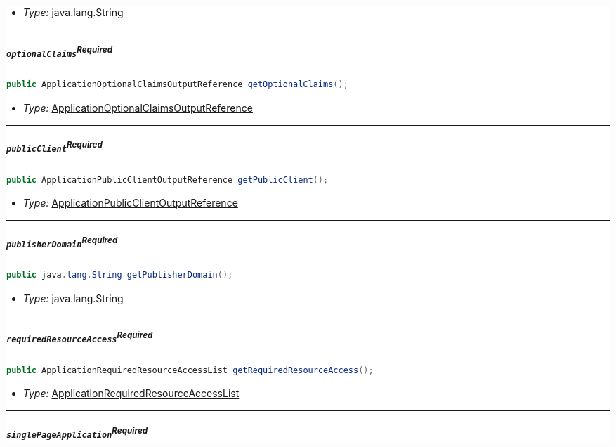 - *Type:* java.lang.String

---

##### `optionalClaims`<sup>Required</sup> <a name="optionalClaims" id="@cdktf/provider-azuread.application.Application.property.optionalClaims"></a>

```java
public ApplicationOptionalClaimsOutputReference getOptionalClaims();
```

- *Type:* <a href="#@cdktf/provider-azuread.application.ApplicationOptionalClaimsOutputReference">ApplicationOptionalClaimsOutputReference</a>

---

##### `publicClient`<sup>Required</sup> <a name="publicClient" id="@cdktf/provider-azuread.application.Application.property.publicClient"></a>

```java
public ApplicationPublicClientOutputReference getPublicClient();
```

- *Type:* <a href="#@cdktf/provider-azuread.application.ApplicationPublicClientOutputReference">ApplicationPublicClientOutputReference</a>

---

##### `publisherDomain`<sup>Required</sup> <a name="publisherDomain" id="@cdktf/provider-azuread.application.Application.property.publisherDomain"></a>

```java
public java.lang.String getPublisherDomain();
```

- *Type:* java.lang.String

---

##### `requiredResourceAccess`<sup>Required</sup> <a name="requiredResourceAccess" id="@cdktf/provider-azuread.application.Application.property.requiredResourceAccess"></a>

```java
public ApplicationRequiredResourceAccessList getRequiredResourceAccess();
```

- *Type:* <a href="#@cdktf/provider-azuread.application.ApplicationRequiredResourceAccessList">ApplicationRequiredResourceAccessList</a>

---

##### `singlePageApplication`<sup>Required</sup> <a name="singlePageApplication" id="@cdktf/provider-azuread.application.Application.property.singlePageApplication"></a>
